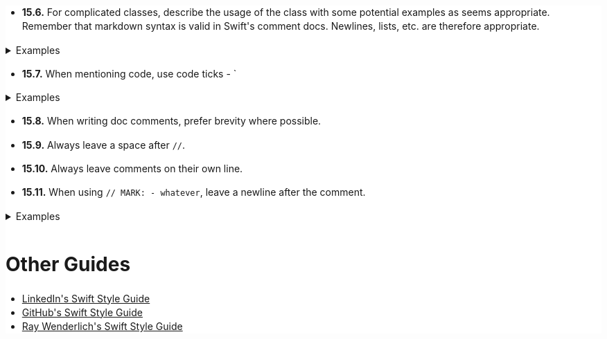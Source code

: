 * **15.6.** For complicated classes, describe the usage of the class with some potential examples as seems appropriate. Remember that markdown syntax is valid in Swift's comment docs. Newlines, lists, etc. are therefore appropriate.

<details><summary>Examples</summary></details>

* **15.7.** When mentioning code, use code ticks - \`

<details><summary>Examples</summary></details>

* **15.8.** When writing doc comments, prefer brevity where possible.

* **15.9.** Always leave a space after `//`.
* **15.10.** Always leave comments on their own line.
* **15.11.** When using `// MARK: - whatever`, leave a newline after the comment.

<details><summary>Examples</summary></details>

# Other Guides

* [LinkedIn's Swift Style Guide](https://github.com/linkedin/swift-style-guide)
* [GitHub's Swift Style Guide](https://github.com/github/swift-style-guide)
* [Ray Wenderlich's Swift Style Guide](https://github.com/raywenderlich/swift-style-guide)
